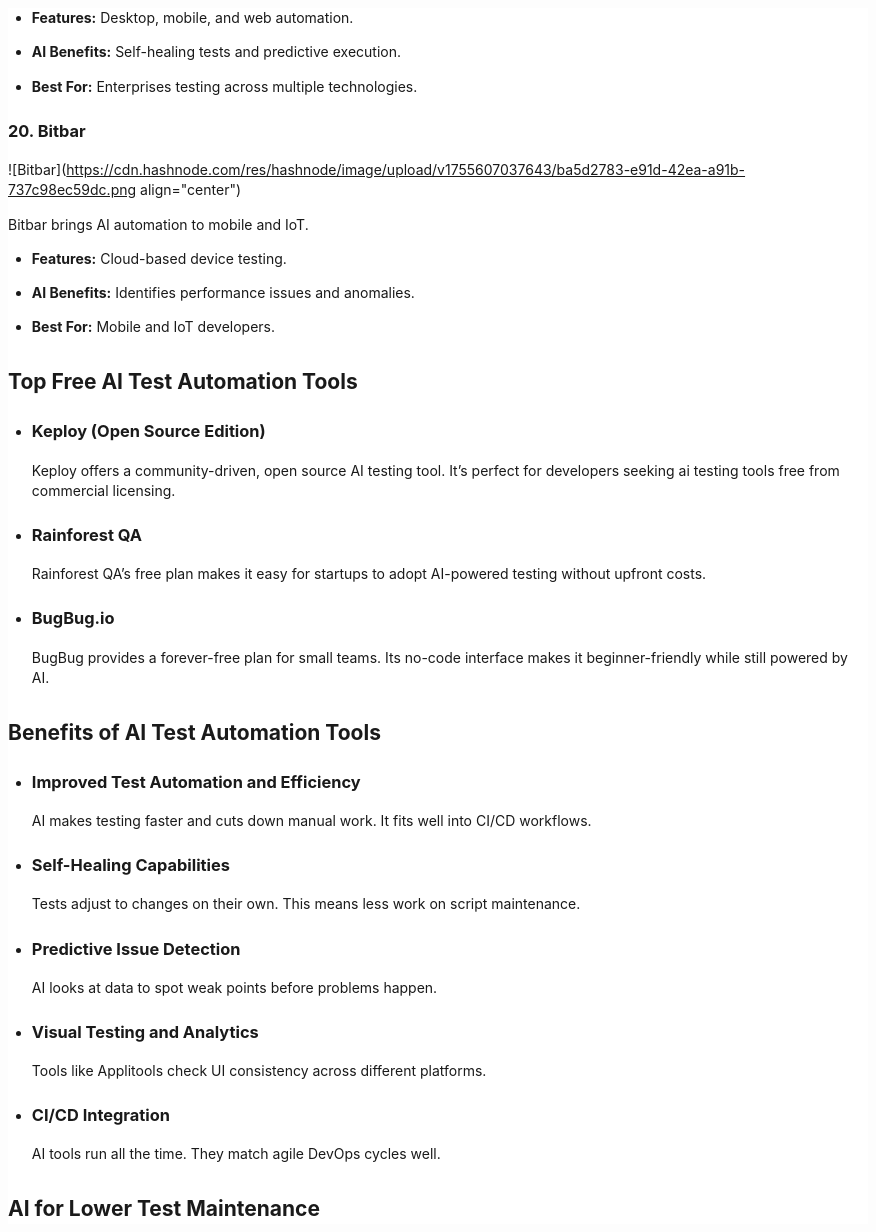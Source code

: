 * **Features:** Desktop, mobile, and web automation.
    
* **AI Benefits:** Self-healing tests and predictive execution.
    
* **Best For:** Enterprises testing across multiple technologies.
    

### 20\. Bitbar

![Bitbar](https://cdn.hashnode.com/res/hashnode/image/upload/v1755607037643/ba5d2783-e91d-42ea-a91b-737c98ec59dc.png align="center")

Bitbar brings AI automation to mobile and IoT.

* **Features:** Cloud-based device testing.
    
* **AI Benefits:** Identifies performance issues and anomalies.
    
* **Best For:** Mobile and IoT developers.
    

## Top Free AI Test Automation Tools

* ### Keploy (Open Source Edition)
    
    Keploy offers a community-driven, open source AI testing tool. It’s perfect for developers seeking ai testing tools free from commercial licensing.
    
* ### Rainforest QA
    
    Rainforest QA’s free plan makes it easy for startups to adopt AI-powered testing without upfront costs.
    
* ### BugBug.io
    
    BugBug provides a forever-free plan for small teams. Its no-code interface makes it beginner-friendly while still powered by AI.
    

## Benefits of AI Test Automation Tools

* ### Improved Test Automation and Efficiency
    
    AI makes testing faster and cuts down manual work. It fits well into CI/CD workflows.
    
* ### Self-Healing Capabilities
    
    Tests adjust to changes on their own. This means less work on script maintenance.
    
* ### Predictive Issue Detection
    
    AI looks at data to spot weak points before problems happen.
    
* ### Visual Testing and Analytics
    
    Tools like Applitools check UI consistency across different platforms.
    
* ### CI/CD Integration
    
    AI tools run all the time. They match agile DevOps cycles well.
    

## AI for Lower Test Maintenance
